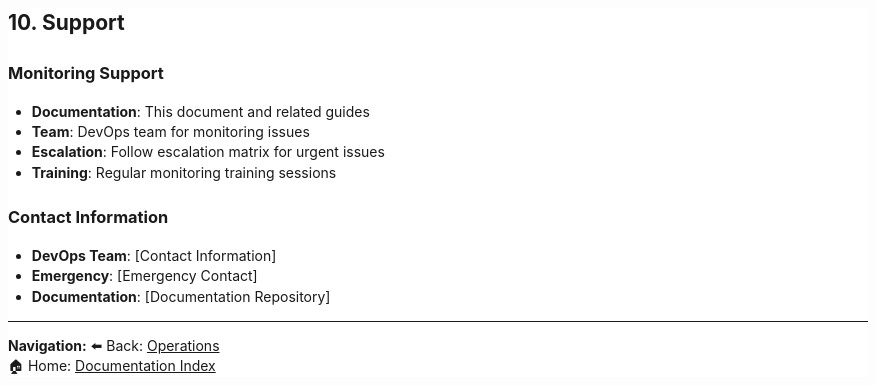 ## 10. Support

### **Monitoring Support**
- **Documentation**: This document and related guides
- **Team**: DevOps team for monitoring issues
- **Escalation**: Follow escalation matrix for urgent issues
- **Training**: Regular monitoring training sessions

### **Contact Information**
- **DevOps Team**: [Contact Information]
- **Emergency**: [Emergency Contact]
- **Documentation**: [Documentation Repository]

---

**Navigation:**
⬅️ Back: [Operations](../README.md)  
🏠 Home: [Documentation Index](../../README.md)

